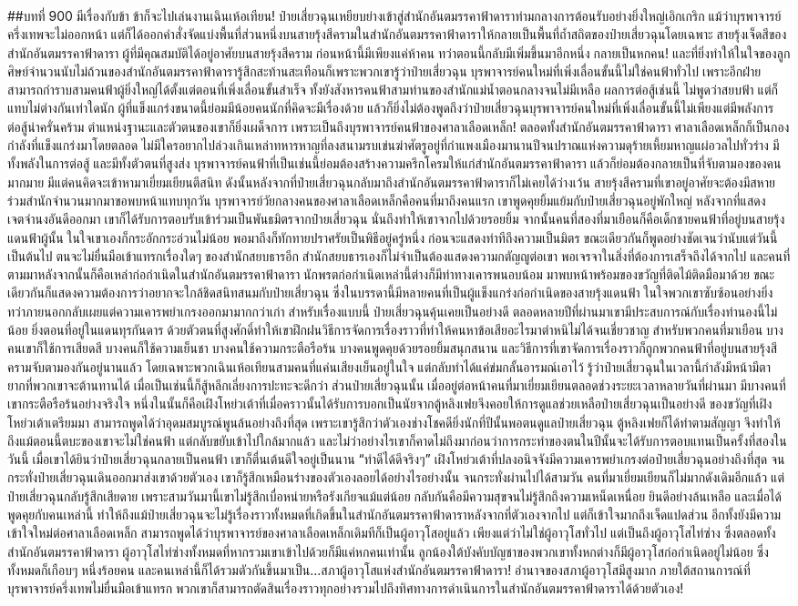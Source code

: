 ##บทที่ 900 มีเรื่องกับข้า ข้าก็จะไปเล่นงานเฉินเห้อเทียน!
ป๋ายเสี่ยวฉุนเหยียบย่างเข้าสู่สำนักอันตมรรคาฟ้าดาราท่ามกลางการต้อนรับอย่างยิ่งใหญ่เอิกเกริก
แม้ว่าบุรพาจารย์ครึ่งเทพจะไม่ออกหน้า แต่ก็ได้ออกคำสั่งจัดแบ่งพื้นที่ส่วนหนึ่งบนสายรุ้งสีครามในสำนักอันตมรรคาฟ้าดาราให้กลายเป็นพื้นที่ถ้ำสถิตของป๋ายเสี่ยวฉุนโดยเฉพาะ
สายรุ้งเจ็ดสีของสำนักอันตมรรคาฟ้าดารา ผู้ที่มีคุณสมบัติได้อยู่อาศัยบนสายรุ้งสีคราม ก่อนหน้านี้มีเพียงแค่ห้าคน ทว่าตอนนี้กลับมีเพิ่มขึ้นมาอีกหนึ่ง กลายเป็นหกคน!
และที่ยิ่งทำให้ในใจของลูกศิษย์จำนวนนับไม่ถ้วนของสำนักอันตมรรคาฟ้าดารารู้สึกสะท้านสะเทือนก็เพราะพวกเขารู้ว่าป๋ายเสี่ยวฉุน บุรพาจารย์คนใหม่ที่เพิ่งเลื่อนขั้นนี้ไม่ใช่คนฟ้าทั่วไป เพราะอีกฝ่ายสามารถกำราบสามคนฟ้าผู้ยิ่งใหญ่ได้ตั้งแต่ตอนที่เพิ่งเลื่อนขั้นสำเร็จ ทั้งยังสังหารคนฟ้าสามท่านของสำนักแม่น้ำตอนกลางจนไม่มีเหลือ ผลการต่อสู้เช่นนี้ ไม่พูดว่าสยบฟ้า แต่ก็แทบไม่ต่างกันเท่าใดนัก
ผู้ที่แข็งแกร่งขนาดนี้ย่อมมีน้อยคนนักที่คิดจะมีเรื่องด้วย แล้วก็ยิ่งไม่ต้องพูดถึงว่าป๋ายเสี่ยวฉุนบุรพาจารย์คนใหม่ที่เพิ่งเลื่อนขั้นนี้ไม่เพียงแต่มีพลังการต่อสู้น่าครั่นคร้าม ตำแหน่งฐานะและตัวตนของเขาก็ยิ่งเผด็จการ เพราะเป็นถึงบุรพาจารย์คนฟ้าของศาลาเลือดเหล็ก!
ตลอดทั้งสำนักอันตมรรคาฟ้าดารา ศาลาเลือดเหล็กก็เป็นกองกำลังที่แข็งแกร่งมาโดยตลอด ไม่มีใครอยากไปล่วงเกินเหล่าทหารหาญที่ลงสนามรบเข่นฆ่าศัตรูอยู่ที่กำแพงเมืองมานานปีจนปราณแห่งความดุร้ายเหี้ยมหาญแผ่อวลไปทั่วร่าง
มีทั้งพลังในการต่อสู้ และมีทั้งตัวตนที่สูงส่ง บุรพาจารย์คนฟ้าที่เป็นเช่นนี้ย่อมต้องสร้างความครึกโครมให้แก่สำนักอันตมรรคาฟ้าดารา แล้วก็ย่อมต้องกลายเป็นที่จับตามองของคนมากมาย มีแต่คนคิดจะเข้าหามาเยี่ยมเยียนตีสนิท
ดังนั้นหลังจากที่ป๋ายเสี่ยวฉุนกลับมาถึงสำนักอันตมรรคาฟ้าดาราก็ไม่เคยได้ว่างเว้น สายรุ้งสีครามที่เขาอยู่อาศัยจะต้องมีสหายร่วมสำนักจำนวนมากมาขอพบหน้าแทบทุกวัน
บุรพาจารย์วัยกลางคนของศาลาเลือดเหล็กคือคนที่มาถึงคนแรก เขาพูดคุยยิ้มแย้มกับป๋ายเสี่ยวฉุนอยู่พักใหญ่ หลังจากที่แสดงเจตจำนงอันดีออกมา เขาก็ได้รับการตอบรับเข้าร่วมเป็นพันธมิตรจากป๋ายเสี่ยวฉุน นั่นถึงทำให้เขาจากไปด้วยรอยยิ้ม
จากนั้นคนที่สองที่มาเยือนก็คือเด็กชายคนฟ้าที่อยู่บนสายรุ้งแดนฟ้าผู้นั้น ในใจเขาเองก็กระอักกระอ่วนไม่น้อย พอมาถึงก็ทักทายปราศรัยเป็นพิธีอยู่ครู่หนึ่ง ก่อนจะแสดงท่าทีถึงความเป็นมิตร ขณะเดียวกันก็พูดอย่างชัดเจนว่านับแต่วันนี้เป็นต้นไป ตนจะไม่ยื่นมือเข้าแทรกเรื่องใดๆ ของสำนักสยบธารอีก สำนักสยบธารเองก็ไม่จำเป็นต้องแสดงความกตัญญูต่อเขา พอเจรจาในสิ่งที่ต้องการเสร็จถึงได้จากไป
และคนที่ตามมาหลังจากนั้นก็คือเหล่าก่อกำเนิดในสำนักอันตมรรคาฟ้าดารา นักพรตก่อกำเนิดเหล่านี้ต่างก็มีท่าทางเคารพนอบน้อม มาพบหน้าพร้อมของขวัญที่ติดไม้ติดมือมาด้วย ขณะเดียวกันก็แสดงความต้องการว่าอยากจะใกล้ชิดสนิทสนมกับป๋ายเสี่ยวฉุน ซึ่งในบรรดานี้มีหลายคนที่เป็นผู้แข็งแกร่งก่อกำเนิดของสายรุ้งแดนฟ้า ในใจพวกเขาซับซ้อนอย่างยิ่ง ทว่าภายนอกกลับเผยแต่ความเคารพยำเกรงออกมามากกว่าเก่า
สำหรับเรื่องแบบนี้ ป๋ายเสี่ยวฉุนคุ้นเคยเป็นอย่างดี ตลอดหลายปีที่ผ่านมาเขามีประสบการณ์กับเรื่องทำนองนี้ไม่น้อย ยิ่งตอนที่อยู่ในแดนทุรกันดาร ด้วยตัวตนที่สูงศักดิ์ทำให้เขาฝึกฝนวิธีการจัดการเรื่องราวที่ทำให้คนหาข้อเสียอะไรมาตำหนิไม่ได้จนเชี่ยวชาญ
สำหรับพวกคนที่มาเยือน บางคนเขาก็ใช้การเสียดสี บางคนก็ใช้ความเย็นชา บางคนใช้ความกระตือรือร้น บางคนพูดคุยด้วยรอยยิ้มสนุกสนาน และวิธีการที่เขาจัดการเรื่องราวก็ถูกพวกคนฟ้าที่อยู่บนสายรุ้งสีครามจับตามองกันอยู่นานแล้ว
โดยเฉพาะพวกเฉินเห้อเทียนสามคนที่แค่นเสียงเย็นอยู่ในใจ แต่กลับทำได้แค่ข่มกลั้นอารมณ์เอาไว้ รู้ว่าป๋ายเสี่ยวฉุนในเวลานี้กำลังมีหน้ามีตา ยากที่พวกเขาจะต้านทานได้ เมื่อเป็นเช่นนี้ก็สู้หลีกเลี่ยงการปะทะจะดีกว่า
ส่วนป๋ายเสี่ยวฉุนนั้น เมื่ออยู่ต่อหน้าคนที่มาเยี่ยมเยียนตลอดช่วงระยะเวลาหลายวันที่ผ่านมา มีบางคนที่เขากระตือรือร้นอย่างจริงใจ หนึ่งในนั้นก็คือเฝิงโหย่วเต้าที่เมื่อคราวนั้นได้รับการบอกเป็นนัยจากตู้หลิงเฟยจึงคอยให้การดูแลช่วยเหลือป๋ายเสี่ยวฉุนเป็นอย่างดี
ของขวัญที่เฝิงโหย่วเต้าเตรียมมา สามารถพูดได้ว่าอุดมสมบูรณ์พูนล้นอย่างถึงที่สุด เพราะเขารู้สึกว่าตัวเองช่างโชคดียิ่งนักที่ปีนั้นพอตนดูแลป๋ายเสี่ยวฉุน ตู้หลิงเฟยก็ได้ทำตามสัญญา จึงทำให้ถึงแม้ตอนนี้ตบะของเขาจะไม่ใช่คนฟ้า แต่กลับขยับเข้าไปใกล้มากแล้ว
และไม่ว่าอย่างไรเขาก็คาดไม่ถึงมาก่อนว่าการกระทำของตนในปีนั้นจะได้รับการตอบแทนเป็นครั้งที่สองในวันนี้ เมื่อเขาได้ยินว่าป๋ายเสี่ยวฉุนกลายเป็นคนฟ้า เขาก็ตื่นเต้นดีใจอยู่เป็นนาน
“ทำดีได้ดีจริงๆ” เฝิงโหย่วเต้าที่ปลงอนิจจังมีความเคารพยำเกรงต่อป๋ายเสี่ยวฉุนอย่างถึงที่สุด จนกระทั่งป๋ายเสี่ยวฉุนเดินออกมาส่งเขาด้วยตัวเอง เขาก็รู้สึกเหมือนร่างของตัวเองลอยได้อย่างไรอย่างนั้น
จนกระทั่งผ่านไปได้สามวัน คนที่มาเยี่ยมเยียนก็ไม่มากดังเดิมอีกแล้ว แต่ป๋ายเสี่ยวฉุนกลับรู้สึกเสียดาย เพราะสามวันมานี้เขาไม่รู้สึกเบื่อหน่ายหรือรังเกียจแม้แต่น้อย กลับกันคือมีความสุขจนไม่รู้สึกถึงความเหน็ดเหนื่อย ยินดีอย่างล้นเหลือ
และเมื่อได้พูดคุยกับคนเหล่านี้ ทำให้ถึงแม้ป๋ายเสี่ยวฉุนจะไม่รู้เรื่องราวทั้งหมดที่เกิดขึ้นในสำนักอันตมรรคาฟ้าดาราหลังจากที่ตัวเองจากไป แต่ก็เข้าใจมากถึงเจ็ดแปดส่วน
อีกทั้งยังมีความเข้าใจใหม่ต่อศาลาเลือดเหล็ก สามารถพูดได้ว่าบุรพาจารย์ของศาลาเลือดเหล็กเดิมทีก็เป็นผู้อาวุโสอยู่แล้ว เพียงแต่ว่าไม่ใช่ผู้อาวุโสทั่วไป แต่เป็นถึงผู้อาวุโสไท่ซ่าง
ซึ่งตลอดทั้งสำนักอันตมรรคาฟ้าดารา ผู้อาวุโสไท่ซ่างทั้งหมดที่หากรวมเขาเข้าไปด้วยก็มีแค่หกคนเท่านั้น ลูกน้องใต้บังคับบัญชาของพวกเขาทั้งหกต่างก็มีผู้อาวุโสก่อกำเนิดอยู่ไม่น้อย ซึ่งทั้งหมดก็เกือบๆ หนึ่งร้อยคน และคนเหล่านี้ก็ได้รวมตัวกันขึ้นมาเป็น...สภาผู้อาวุโสแห่งสำนักอันตมรรคาฟ้าดารา!
อำนาจของสภาผู้อาวุโสมีสูงมาก ภายใต้สถานการณ์ที่บุรพาจารย์ครึ่งเทพไม่ยื่นมือเข้าแทรก พวกเขาก็สามารถตัดสินเรื่องราวทุกอย่างรวมไปถึงทิศทางการดำเนินการในสำนักอันตมรรคาฟ้าดาราได้ด้วยตัวเอง!